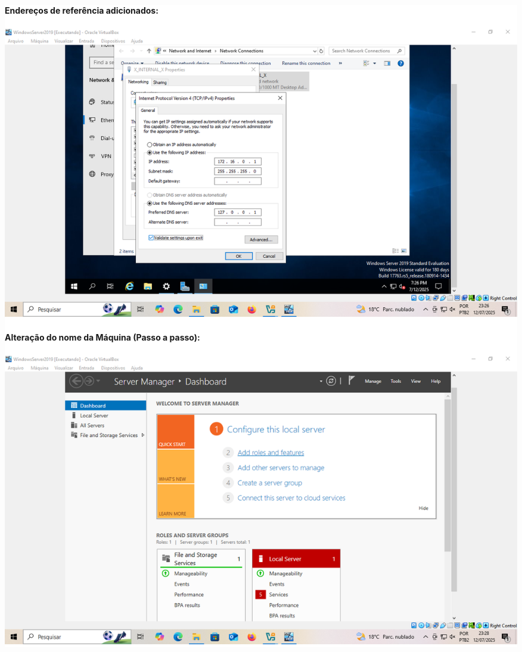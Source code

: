 #### Endereços de referência adicionados:
![Referências IP](https://github.com/lucasfelz/cybersecurity/blob/main/PersonalProjects/Project-Active-Directory-ADM%26vulnsExploitation/ScreenShoots-ProjectAD/Captura%20de%20Tela%20(26).png)

#### Alteração do nome da Máquina (Passo a passo):
![caminhoNomePC1](https://github.com/lucasfelz/cybersecurity/blob/main/PersonalProjects/Project-Active-Directory-ADM%26vulnsExploitation/ScreenShoots-ProjectAD/Captura%20de%20Tela%20(27).png)